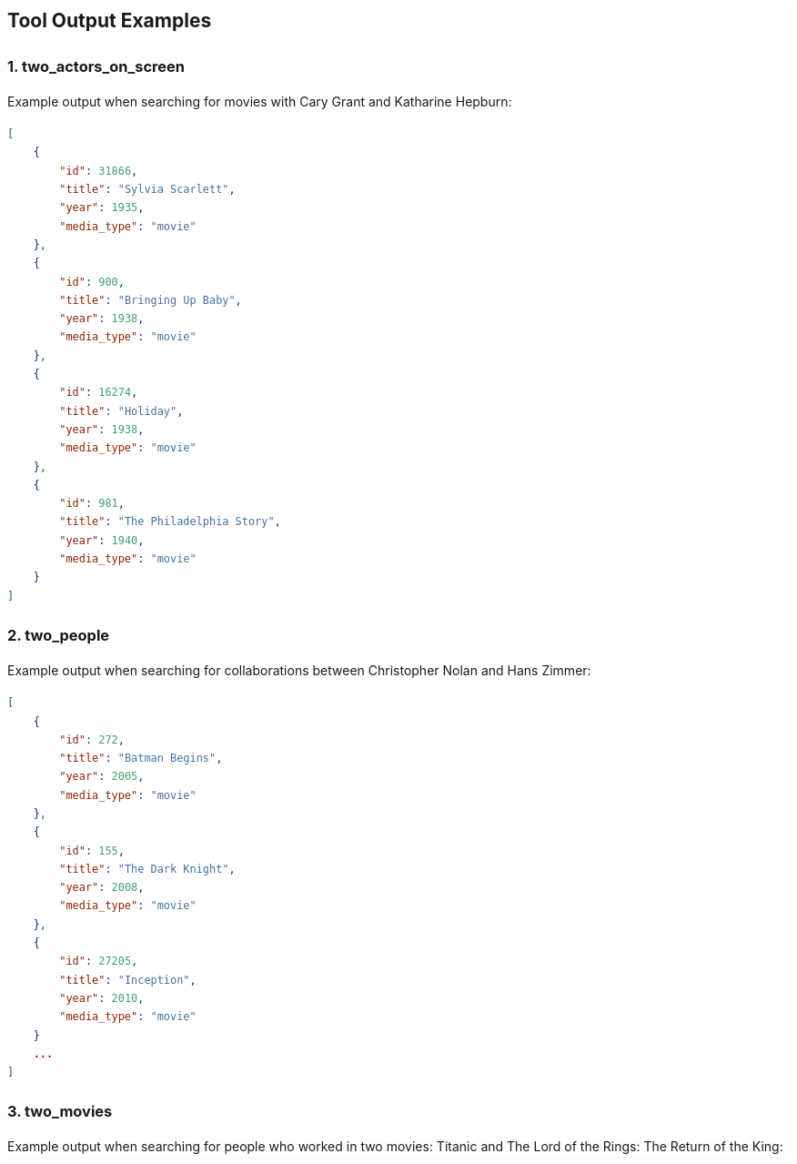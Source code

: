 ## Tool Output Examples

### 1. two_actors_on_screen
Example output when searching for movies with Cary Grant and Katharine Hepburn:
```json
[
    {
        "id": 31866,
        "title": "Sylvia Scarlett",
        "year": 1935,
        "media_type": "movie"
    },
    {
        "id": 900,
        "title": "Bringing Up Baby",
        "year": 1938,
        "media_type": "movie"
    },
    {
        "id": 16274,
        "title": "Holiday",
        "year": 1938,
        "media_type": "movie"
    },
    {
        "id": 981,
        "title": "The Philadelphia Story",
        "year": 1940,
        "media_type": "movie"
    }
]
```

### 2. two_people
Example output when searching for collaborations between Christopher Nolan and Hans Zimmer:
```json
[	
    {
        "id": 272,
        "title": "Batman Begins",
        "year": 2005,
        "media_type": "movie"
    },
    {
        "id": 155,
        "title": "The Dark Knight",
        "year": 2008,
        "media_type": "movie"
    },
    {
        "id": 27205,
        "title": "Inception",
        "year": 2010,
        "media_type": "movie"
    }
 	...
]
```
### 3. two_movies
Example output when searching for people who worked in two movies: Titanic and The Lord of the Rings: The Return of the King:
